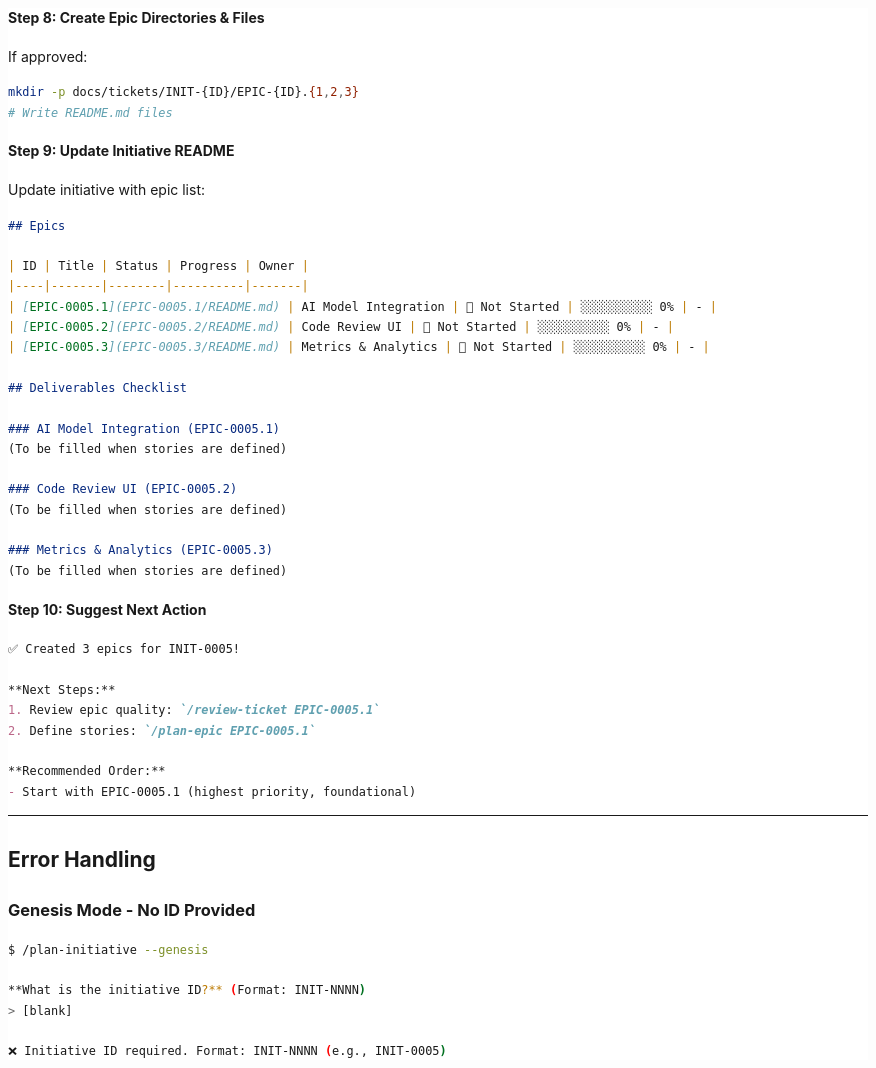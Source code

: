 #### Step 8: Create Epic Directories & Files

If approved:

```bash
mkdir -p docs/tickets/INIT-{ID}/EPIC-{ID}.{1,2,3}
# Write README.md files
```

#### Step 9: Update Initiative README

Update initiative with epic list:

```markdown
## Epics

| ID | Title | Status | Progress | Owner |
|----|-------|--------|----------|-------|
| [EPIC-0005.1](EPIC-0005.1/README.md) | AI Model Integration | 🔵 Not Started | ░░░░░░░░░░ 0% | - |
| [EPIC-0005.2](EPIC-0005.2/README.md) | Code Review UI | 🔵 Not Started | ░░░░░░░░░░ 0% | - |
| [EPIC-0005.3](EPIC-0005.3/README.md) | Metrics & Analytics | 🔵 Not Started | ░░░░░░░░░░ 0% | - |

## Deliverables Checklist

### AI Model Integration (EPIC-0005.1)
(To be filled when stories are defined)

### Code Review UI (EPIC-0005.2)
(To be filled when stories are defined)

### Metrics & Analytics (EPIC-0005.3)
(To be filled when stories are defined)
```

#### Step 10: Suggest Next Action

```markdown
✅ Created 3 epics for INIT-0005!

**Next Steps:**
1. Review epic quality: `/review-ticket EPIC-0005.1`
2. Define stories: `/plan-epic EPIC-0005.1`

**Recommended Order:**
- Start with EPIC-0005.1 (highest priority, foundational)
```

---

## Error Handling

### Genesis Mode - No ID Provided

```bash
$ /plan-initiative --genesis

**What is the initiative ID?** (Format: INIT-NNNN)
> [blank]

❌ Initiative ID required. Format: INIT-NNNN (e.g., INIT-0005)
```
